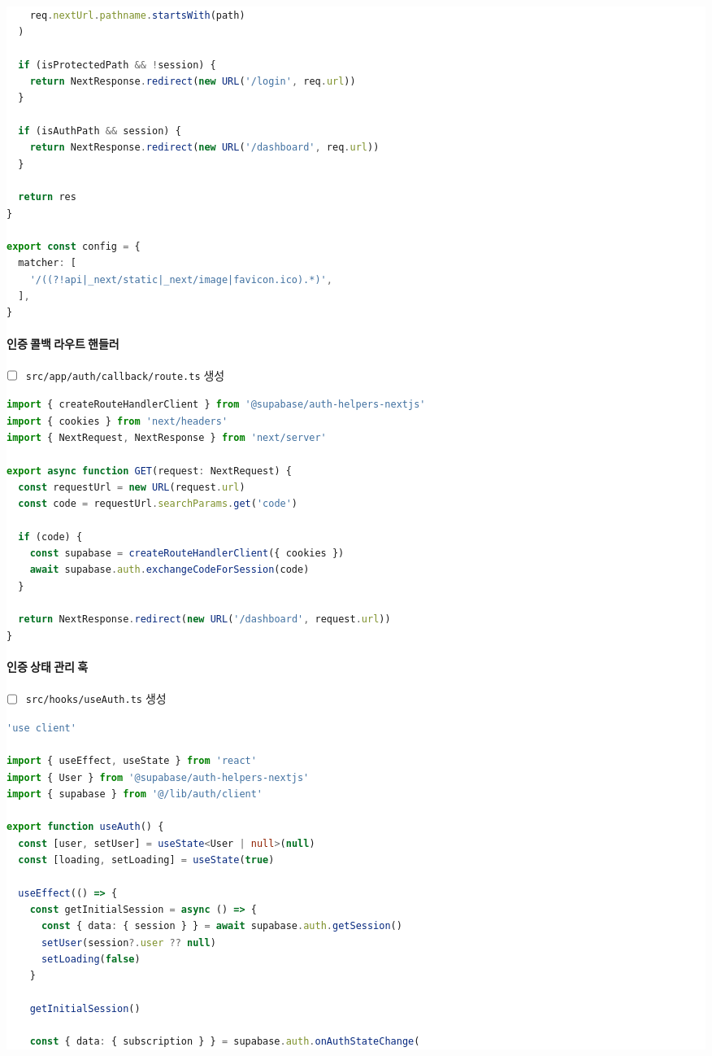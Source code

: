 ```typescript
    req.nextUrl.pathname.startsWith(path)
  )

  if (isProtectedPath && !session) {
    return NextResponse.redirect(new URL('/login', req.url))
  }

  if (isAuthPath && session) {
    return NextResponse.redirect(new URL('/dashboard', req.url))
  }

  return res
}

export const config = {
  matcher: [
    '/((?!api|_next/static|_next/image|favicon.ico).*)',
  ],
}
```

#### 인증 콜백 라우트 핸들러
- [ ] `src/app/auth/callback/route.ts` 생성
```typescript
import { createRouteHandlerClient } from '@supabase/auth-helpers-nextjs'
import { cookies } from 'next/headers'
import { NextRequest, NextResponse } from 'next/server'

export async function GET(request: NextRequest) {
  const requestUrl = new URL(request.url)
  const code = requestUrl.searchParams.get('code')

  if (code) {
    const supabase = createRouteHandlerClient({ cookies })
    await supabase.auth.exchangeCodeForSession(code)
  }

  return NextResponse.redirect(new URL('/dashboard', request.url))
}
```

#### 인증 상태 관리 훅
- [ ] `src/hooks/useAuth.ts` 생성
```typescript
'use client'

import { useEffect, useState } from 'react'
import { User } from '@supabase/auth-helpers-nextjs'
import { supabase } from '@/lib/auth/client'

export function useAuth() {
  const [user, setUser] = useState<User | null>(null)
  const [loading, setLoading] = useState(true)

  useEffect(() => {
    const getInitialSession = async () => {
      const { data: { session } } = await supabase.auth.getSession()
      setUser(session?.user ?? null)
      setLoading(false)
    }

    getInitialSession()

    const { data: { subscription } } = supabase.auth.onAuthStateChange(
```